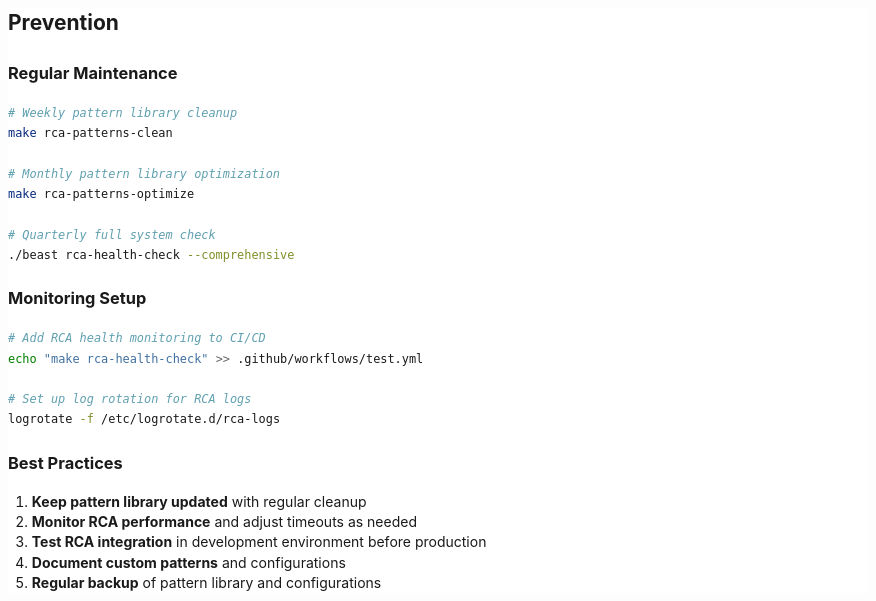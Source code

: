 ## Prevention

### Regular Maintenance
```bash
# Weekly pattern library cleanup
make rca-patterns-clean

# Monthly pattern library optimization
make rca-patterns-optimize

# Quarterly full system check
./beast rca-health-check --comprehensive
```

### Monitoring Setup
```bash
# Add RCA health monitoring to CI/CD
echo "make rca-health-check" >> .github/workflows/test.yml

# Set up log rotation for RCA logs
logrotate -f /etc/logrotate.d/rca-logs
```

### Best Practices
1. **Keep pattern library updated** with regular cleanup
2. **Monitor RCA performance** and adjust timeouts as needed
3. **Test RCA integration** in development environment before production
4. **Document custom patterns** and configurations
5. **Regular backup** of pattern library and configurations